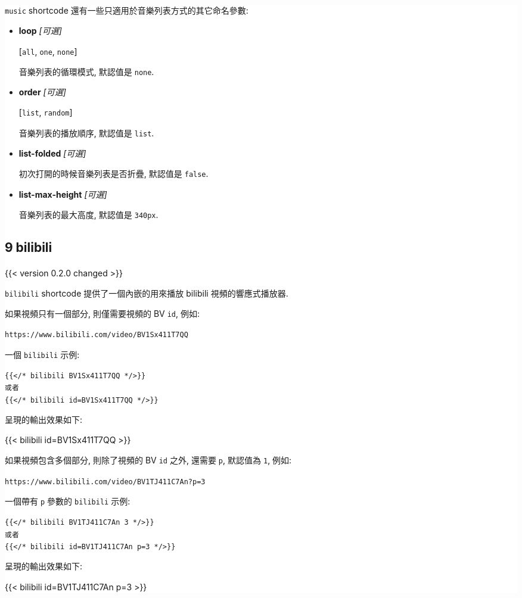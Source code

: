 `music` shortcode 還有一些只適用於音樂列表方式的其它命名參數:

* **loop** *[可選]*

    [`all`, `one`, `none`]

    音樂列表的循環模式, 默認值是 `none`.

* **order** *[可選]*

    [`list`, `random`]

    音樂列表的播放順序, 默認值是 `list`.

* **list-folded** *[可選]*

    初次打開的時候音樂列表是否折疊, 默認值是 `false`.

* **list-max-height** *[可選]*

    音樂列表的最大高度, 默認值是 `340px`.

## 9 bilibili

{{< version 0.2.0 changed >}}

`bilibili` shortcode 提供了一個內嵌的用來播放 bilibili 視頻的響應式播放器.

如果視頻只有一個部分, 則僅需要視頻的 BV `id`, 例如:

```code
https://www.bilibili.com/video/BV1Sx411T7QQ
```

一個 `bilibili` 示例:

```markdown
{{</* bilibili BV1Sx411T7QQ */>}}
或者
{{</* bilibili id=BV1Sx411T7QQ */>}}
```

呈現的輸出效果如下:

{{< bilibili id=BV1Sx411T7QQ >}}

如果視頻包含多個部分, 則除了視頻的 BV `id` 之外, 還需要 `p`, 默認值為 `1`, 例如:

```code
https://www.bilibili.com/video/BV1TJ411C7An?p=3
```

一個帶有 `p` 參數的 `bilibili` 示例:

```markdown
{{</* bilibili BV1TJ411C7An 3 */>}}
或者
{{</* bilibili id=BV1TJ411C7An p=3 */>}}
```

呈現的輸出效果如下:

{{< bilibili id=BV1TJ411C7An p=3 >}}
